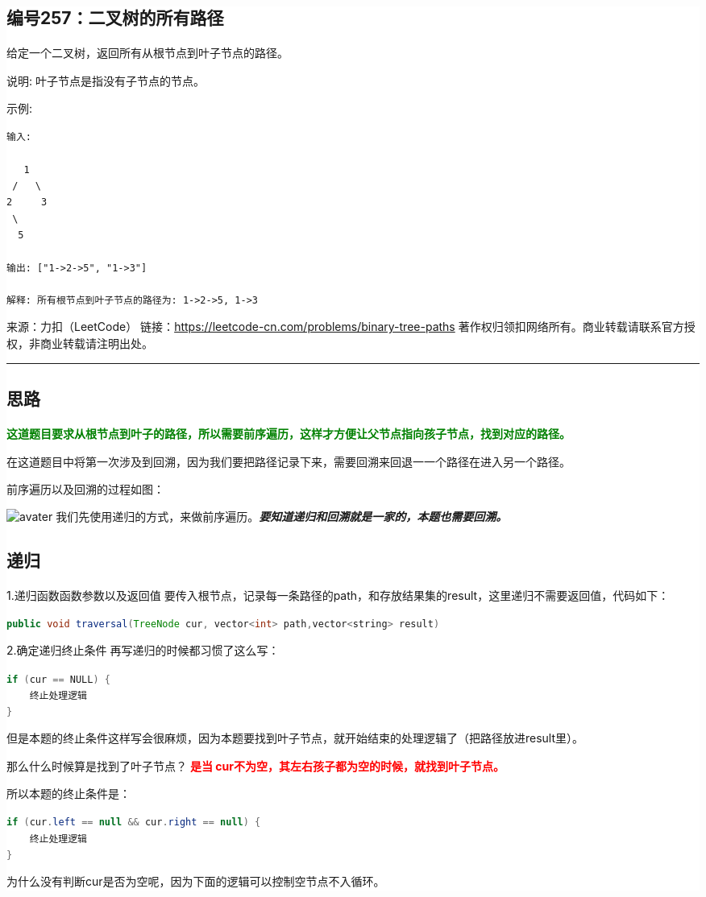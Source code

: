 ## 编号257：二叉树的所有路径

给定一个二叉树，返回所有从根节点到叶子节点的路径。

说明: 叶子节点是指没有子节点的节点。

示例:
```
输入:

   1
 /   \
2     3
 \
  5

输出: ["1->2->5", "1->3"]

解释: 所有根节点到叶子节点的路径为: 1->2->5, 1->3
```
来源：力扣（LeetCode）
链接：https://leetcode-cn.com/problems/binary-tree-paths
著作权归领扣网络所有。商业转载请联系官方授权，非商业转载请注明出处。

---
## 思路
<span style="color:green">**这道题目要求从根节点到叶子的路径，所以需要前序遍历，这样才方便让父节点指向孩子节点，找到对应的路径。**</span>

在这道题目中将第一次涉及到回溯，因为我们要把路径记录下来，需要回溯来回退一一个路径在进入另一个路径。

前序遍历以及回溯的过程如图：

![avater](https://camo.githubusercontent.com/874f41d965adfe0ef03e0ba9ad81dbed1b074eea229ab8c301ee7b7583639d8a/68747470733a2f2f696d672d626c6f672e6373646e696d672e636e2f32303231303230343135313730323434332e706e67)
我们先使用递归的方式，来做前序遍历。***要知道递归和回溯就是一家的，本题也需要回溯。***

## 递归
1.递归函数函数参数以及返回值
要传入根节点，记录每一条路径的path，和存放结果集的result，这里递归不需要返回值，代码如下：
```java
public void traversal(TreeNode cur, vector<int> path,vector<string> result)
```
2.确定递归终止条件
再写递归的时候都习惯了这么写：
```java
if (cur == NULL) {
    终止处理逻辑
}
```
但是本题的终止条件这样写会很麻烦，因为本题要找到叶子节点，就开始结束的处理逻辑了（把路径放进result里）。

那么什么时候算是找到了叶子节点？ <span style="color:red">**是当 cur不为空，其左右孩子都为空的时候，就找到叶子节点。**</span>

所以本题的终止条件是：
```java
if (cur.left == null && cur.right == null) {
    终止处理逻辑
}
```
为什么没有判断cur是否为空呢，因为下面的逻辑可以控制空节点不入循环。
